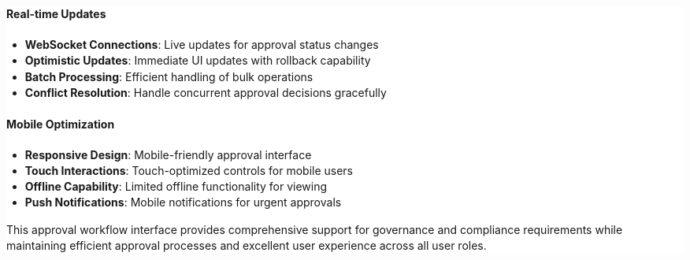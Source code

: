 #### Real-time Updates
- **WebSocket Connections**: Live updates for approval status changes
- **Optimistic Updates**: Immediate UI updates with rollback capability
- **Batch Processing**: Efficient handling of bulk operations
- **Conflict Resolution**: Handle concurrent approval decisions gracefully

#### Mobile Optimization
- **Responsive Design**: Mobile-friendly approval interface
- **Touch Interactions**: Touch-optimized controls for mobile users
- **Offline Capability**: Limited offline functionality for viewing
- **Push Notifications**: Mobile notifications for urgent approvals

This approval workflow interface provides comprehensive support for governance and compliance requirements while maintaining efficient approval processes and excellent user experience across all user roles.
